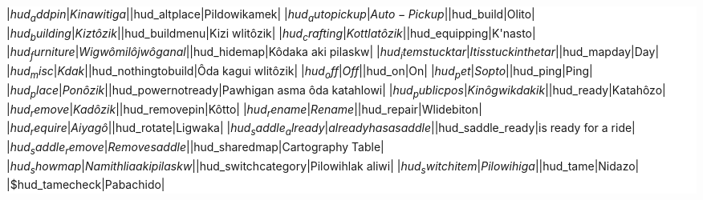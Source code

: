 |$hud_addpin|Kinawitiga|
|$hud_altplace|Pildowikamek|
|$hud_autopickup|Auto-Pickup|
|$hud_build|Olito|
|$hud_building|Kiztôzik|
|$hud_buildmenu|Kizi wlitôzik|
|$hud_crafting|Kottlatôzik|
|$hud_equipping|K'nasto|
|$hud_furniture|Wigwômilôjwôganal|
|$hud_hidemap|Kôdaka aki pilaskw|
|$hud_itemstucktar|It is stuck in the tar|
|$hud_mapday|Day|
|$hud_misc|Kdak|
|$hud_nothingtobuild|Ôda kagui wlitôzik|
|$hud_off|Off|
|$hud_on|On|
|$hud_pet|Sopto|
|$hud_ping|Ping|
|$hud_place|Ponôzik|
|$hud_powernotready|Pawhigan asma ôda katahlowi|
|$hud_publicpos|Kinôgwi kdakik|
|$hud_ready|Katahôzo|
|$hud_remove|Kadôzik|
|$hud_removepin|Kôtto|
|$hud_rename|Rename|
|$hud_repair|Wlidebiton|
|$hud_require|Aiyagô|
|$hud_rotate|Ligwaka|
|$hud_saddle_already|already has a saddle|
|$hud_saddle_ready|is ready for a ride|
|$hud_saddle_remove|Remove saddle|
|$hud_sharedmap|Cartography Table|
|$hud_showmap|Namithlia aki pilaskw|
|$hud_switchcategory|Pilowihlak aliwi|
|$hud_switchitem|Pilowihiga|
|$hud_tame|Nidazo|
|$hud_tamecheck|Pabachido|
